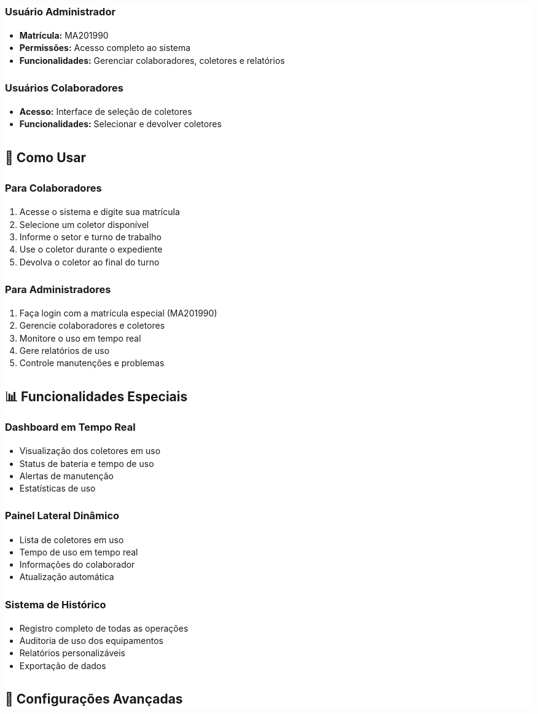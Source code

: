 ### Usuário Administrador
- **Matrícula:** MA201990
- **Permissões:** Acesso completo ao sistema
- **Funcionalidades:** Gerenciar colaboradores, coletores e relatórios

### Usuários Colaboradores
- **Acesso:** Interface de seleção de coletores
- **Funcionalidades:** Selecionar e devolver coletores

## 🎯 Como Usar

### Para Colaboradores
1. Acesse o sistema e digite sua matrícula
2. Selecione um coletor disponível
3. Informe o setor e turno de trabalho
4. Use o coletor durante o expediente
5. Devolva o coletor ao final do turno

### Para Administradores
1. Faça login com a matrícula especial (MA201990)
2. Gerencie colaboradores e coletores
3. Monitore o uso em tempo real
4. Gere relatórios de uso
5. Controle manutenções e problemas

## 📊 Funcionalidades Especiais

### Dashboard em Tempo Real
- Visualização dos coletores em uso
- Status de bateria e tempo de uso
- Alertas de manutenção
- Estatísticas de uso

### Painel Lateral Dinâmico
- Lista de coletores em uso
- Tempo de uso em tempo real
- Informações do colaborador
- Atualização automática

### Sistema de Histórico
- Registro completo de todas as operações
- Auditoria de uso dos equipamentos
- Relatórios personalizáveis
- Exportação de dados

## 🔧 Configurações Avançadas
